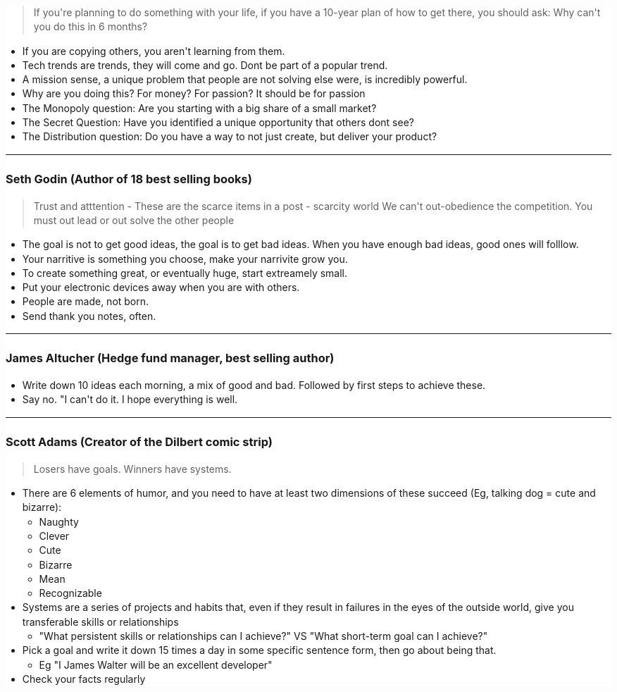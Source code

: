 > If you're planning to do something with your life, if you have a 10-year plan of how to get there, you should ask: Why can't you do this in 6 months?

* If you are copying others, you aren't learning from them.
* Tech trends are trends, they will come and go. Dont be part of a popular trend. 
* A mission sense, a unique problem that people are not solving else were, is incredibly powerful.
* Why are you doing this? For money? For passion? It should be for passion
*  The Monopoly question: Are you starting with a big share of a small market?
* The Secret Question: Have you identified a unique opportunity that others dont see?
* The Distribution question: Do you have a way to not just create, but deliver your product?

----------------------------------------------
### Seth Godin (Author of 18 best selling books)

> Trust and atttention - These are the scarce items in a post - scarcity world
> We can't out-obedience the competition. You must out lead or out solve the other people

* The goal is not to get good ideas, the goal is to get bad ideas. When you have enough bad ideas, good ones will folllow.
* Your narritive is something you choose, make your narrivite grow you.
* To create something great, or eventually huge, start extreamely small.
* Put your electronic devices away when you are with others.
* People are made, not born. 
* Send thank you notes, often. 

---------------------------------
### James Altucher (Hedge fund manager, best selling author)

* Write down 10 ideas each morning, a mix of good and bad. Followed by first steps to achieve these.
* Say no. "I can't do it. I hope everything is well.

---------------------------------

### Scott Adams (Creator of the Dilbert comic strip)

>Losers have goals. Winners have systems.

* There are 6 elements of humor, and you need to have at least two dimensions of these succeed (Eg, talking dog = cute and bizarre):
	* Naughty
	* Clever
	* Cute
	* Bizarre
	* Mean
	* Recognizable 
* Systems are a series of projects and habits that, even if they result in failures in the eyes of the outside world, give you transferable skills or relationships
	* "What persistent skills or relationships can I achieve?" VS  "What short-term goal can I achieve?"
* Pick a goal and write it down 15 times a day in some specific sentence form, then go about being that.
	* Eg "I James Walter will be an excellent developer" 
* Check your facts regularly

